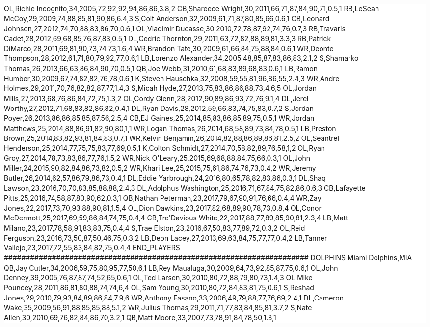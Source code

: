 OL,Richie Incognito,34,2005,72,92,92,94,86,86,3.8,2
CB,Shareece Wright,30,2011,66,71,87,84,90,71,0.5,1
RB,LeSean McCoy,29,2009,74,88,85,81,90,86,6.4,3
S,Colt Anderson,32,2009,61,71,87,80,85,66,0.6,1
CB,Leonard Johnson,27,2012,74,70,88,83,86,70,0.6,1
OL,Vladimir Ducasse,30,2010,72,78,87,92,74,76,0.7,3
RB,Travaris Cadet,28,2012,69,68,85,76,87,83,0.5,1
DL,Cedric Thornton,29,2011,63,72,82,88,89,81,3.3,3
RB,Patrick DiMarco,28,2011,69,81,90,73,74,73,1.6,4
WR,Brandon Tate,30,2009,61,66,84,75,88,84,0.6,1
WR,Deonte Thompson,28,2012,61,71,80,79,92,77,0.6,1
LB,Lorenzo Alexander,34,2005,48,85,87,83,86,83,2.1,2
S,Shamarko Thomas,26,2013,66,63,86,84,90,70,0.5,1
QB,Joe Webb,31,2010,61,68,83,89,68,83,0.6,1
LB,Ramon Humber,30,2009,67,74,82,82,76,78,0.6,1
K,Steven Hauschka,32,2008,59,55,81,96,86,55,2.4,3
WR,Andre Holmes,29,2011,70,76,82,82,87,77,1.4,3
S,Micah Hyde,27,2013,75,83,86,86,88,73,4.6,5
OL,Jordan Mills,27,2013,68,76,86,84,72,75,1.3,2
OL,Cordy Glenn,28,2012,90,89,86,93,72,76,9.1,4
DL,Jerel Worthy,27,2012,71,68,83,82,86,82,0.4,1
DL,Ryan Davis,28,2012,59,66,83,74,75,83,0.7,2
S,Jordan Poyer,26,2013,86,86,85,85,87,56,2.5,4
CB,EJ Gaines,25,2014,85,83,86,85,89,75,0.5,1
WR,Jordan Matthews,25,2014,88,86,91,82,90,80,1,1
WR,Logan Thomas,26,2014,68,58,89,73,84,78,0.5,1
LB,Preston Brown,25,2014,83,82,93,81,84,83,0.7,1
WR,Kelvin Benjamin,26,2014,82,88,86,89,86,81,2.5,2
OL,Seantrel Henderson,25,2014,77,75,75,83,77,69,0.5,1
K,Colton Schmidt,27,2014,70,58,82,89,76,58,1,2
OL,Ryan Groy,27,2014,78,73,83,86,77,76,1.5,2
WR,Nick O'Leary,25,2015,69,68,88,84,75,66,0.3,1
OL,John Miller,24,2015,90,82,84,86,73,82,0.5,2
WR,Khari Lee,25,2015,75,61,86,74,76,73,0.4,2
WR,Jeremy Butler,26,2014,62,57,86,79,86,73,0.4,1
DL,Eddie Yarbrough,24,2016,80,65,78,82,83,86,0.3,1
DL,Shaq Lawson,23,2016,70,70,83,85,88,88,2.4,3
DL,Adolphus Washington,25,2016,71,67,84,75,82,86,0.6,3
CB,Lafayette Pitts,25,2016,74,58,87,80,90,62,0.3,1
QB,Nathan Peterman,23,2017,79,67,90,91,76,66,0.4,4
WR,Zay Jones,22,2017,73,70,93,88,90,81,1.5,4
OL,Dion Dawkins,23,2017,82,68,89,90,78,73,0.8,4
OL,Conor McDermott,25,2017,69,59,86,84,74,75,0.4,4
CB,Tre'Davious White,22,2017,88,77,89,85,90,81,2.3,4
LB,Matt Milano,23,2017,78,58,91,83,83,75,0.4,4
S,Trae Elston,23,2016,67,50,83,77,89,72,0.3,2
OL,Reid Ferguson,23,2016,73,50,87,50,46,75,0.3,2
LB,Deon Lacey,27,2013,69,63,84,75,77,77,0.4,2
LB,Tanner Vallejo,23,2017,72,55,83,84,82,75,0.4,4
END_PLAYERS
######################################################################  DOLPHINS
Miami Dolphins,MIA
QB,Jay Cutler,34,2006,59,75,80,95,77,50,6,1
LB,Rey Maualuga,30,2009,64,73,92,85,87,75,0.6,1
OL,John Denney,39,2005,76,87,87,74,52,65,0.6,1
OL,Ted Larsen,30,2010,80,72,88,79,80,73,1.4,3
OL,Mike Pouncey,28,2011,86,81,80,88,74,74,6,4
OL,Sam Young,30,2010,80,72,84,83,81,75,0.6,1
S,Reshad Jones,29,2010,79,93,84,89,86,84,7.9,6
WR,Anthony Fasano,33,2006,49,79,88,77,76,69,2.4,1
DL,Cameron Wake,35,2009,56,91,88,85,85,88,5.1,2
WR,Julius Thomas,29,2011,71,77,83,84,85,81,3.7,2
S,Nate Allen,30,2010,69,76,82,84,86,70,3.2,1
QB,Matt Moore,33,2007,73,78,91,84,78,50,1.3,1